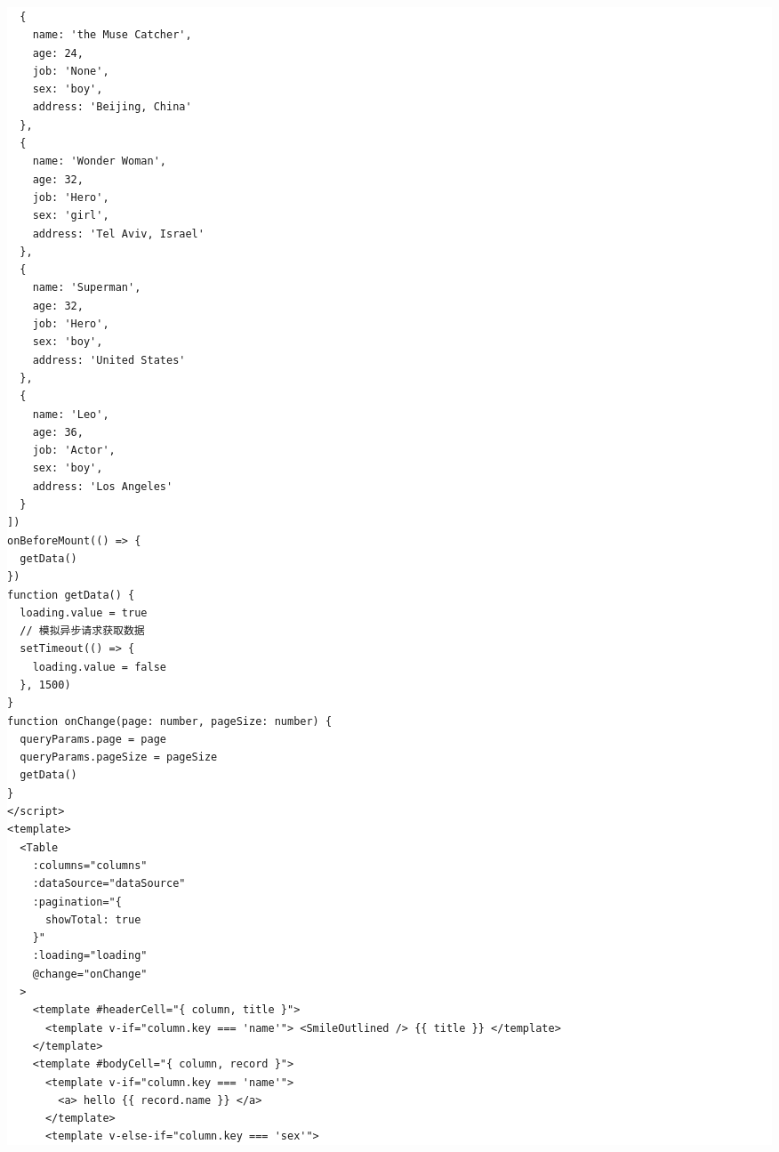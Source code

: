 ```vue
  {
    name: 'the Muse Catcher',
    age: 24,
    job: 'None',
    sex: 'boy',
    address: 'Beijing, China'
  },
  {
    name: 'Wonder Woman',
    age: 32,
    job: 'Hero',
    sex: 'girl',
    address: 'Tel Aviv, Israel'
  },
  {
    name: 'Superman',
    age: 32,
    job: 'Hero',
    sex: 'boy',
    address: 'United States'
  },
  {
    name: 'Leo',
    age: 36,
    job: 'Actor',
    sex: 'boy',
    address: 'Los Angeles'
  }
])
onBeforeMount(() => {
  getData()
})
function getData() {
  loading.value = true
  // 模拟异步请求获取数据
  setTimeout(() => {
    loading.value = false
  }, 1500)
}
function onChange(page: number, pageSize: number) {
  queryParams.page = page
  queryParams.pageSize = pageSize
  getData()
}
</script>
<template>
  <Table
    :columns="columns"
    :dataSource="dataSource"
    :pagination="{
      showTotal: true
    }"
    :loading="loading"
    @change="onChange"
  >
    <template #headerCell="{ column, title }">
      <template v-if="column.key === 'name'"> <SmileOutlined /> {{ title }} </template>
    </template>
    <template #bodyCell="{ column, record }">
      <template v-if="column.key === 'name'">
        <a> hello {{ record.name }} </a>
      </template>
      <template v-else-if="column.key === 'sex'">
```